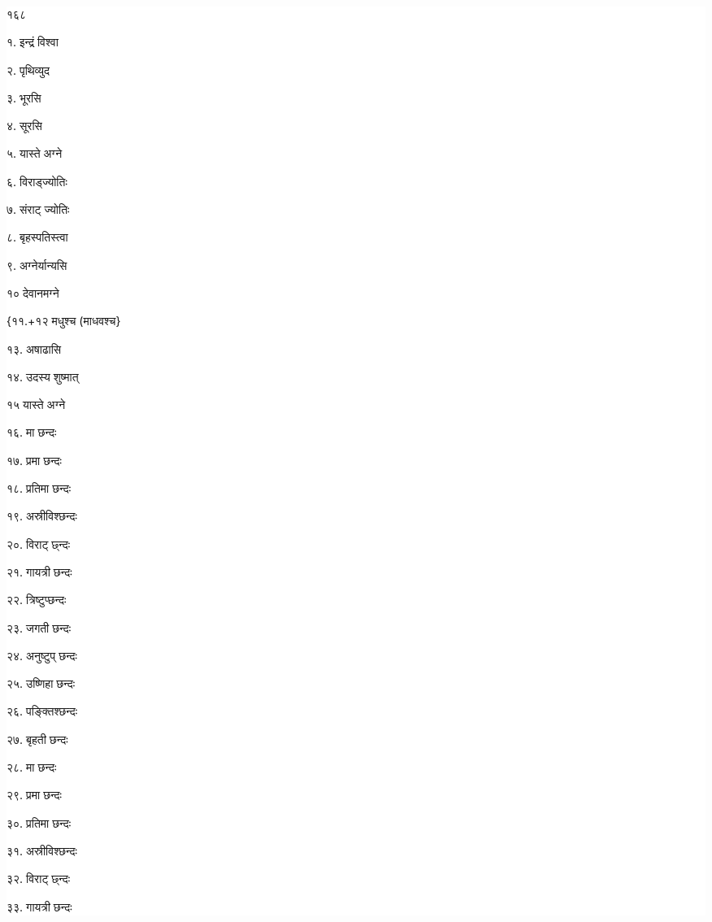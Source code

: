 १६८

१. इन्द्रं विश्वा

२. पृथिव्युद

३. भूरसि

४. सूरसि

५. यास्ते अग्ने

६. विराड्ज्योतिः

७. संराट् ज्योतिः

८. बृहस्पतिस्त्वा

९. अग्नेर्यान्यसि

१० देवानमग्ने

{११.+१२ मधुश्च (माधवश्च}

१३. अषाढासि

१४. उदस्य शुष्मात्

१५ यास्ते अग्ने

१६. मा छन्दः

१७. प्रमा छन्दः

१८. प्रतिमा छन्दः

१९. अस्रीविश्छन्दः

२०. विराट् छ्न्दः

२१. गायत्री छन्दः

२२. त्रिष्टुप्छन्दः

२३. जगती छन्दः

२४. अनुष्टुप् छन्दः

२५. उष्णिहा छन्दः

२६. पङ्क्तिश्छन्दः

२७. बृहती छन्दः

२८. मा छन्दः

२९. प्रमा छन्दः

३०. प्रतिमा छन्दः

३१. अस्रीविश्छन्दः

३२. विराट् छ्न्दः

३३. गायत्री छन्दः
